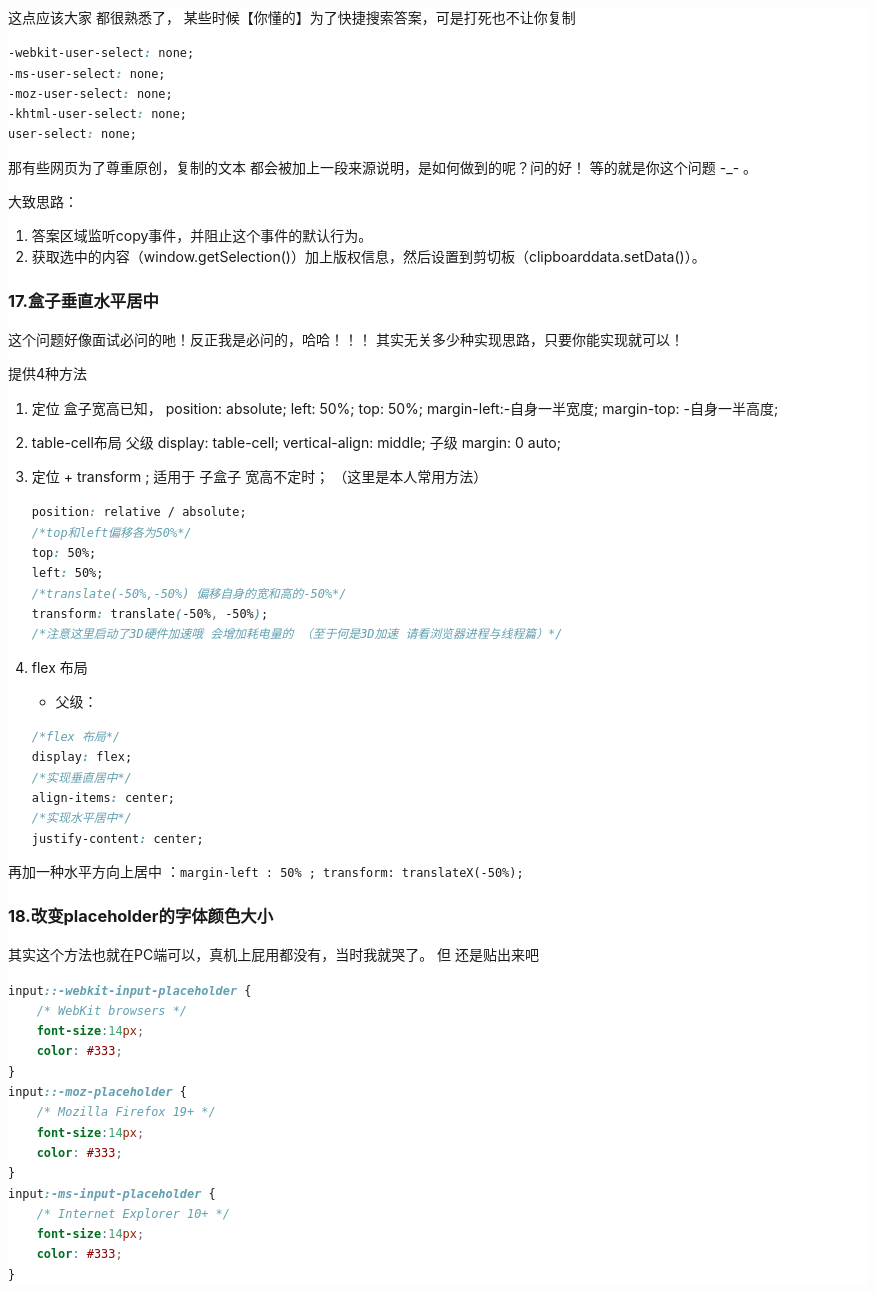 这点应该大家 都很熟悉了， 某些时候【你懂的】为了快捷搜索答案，可是打死也不让你复制
```css
-webkit-user-select: none; 
-ms-user-select: none;
-moz-user-select: none;
-khtml-user-select: none;
user-select: none;
```

那有些网页为了尊重原创，复制的文本 都会被加上一段来源说明，是如何做到的呢？问的好！ 等的就是你这个问题 -_- 。

大致思路：

1. 答案区域监听copy事件，并阻止这个事件的默认行为。
2. 获取选中的内容（window.getSelection()）加上版权信息，然后设置到剪切板（clipboarddata.setData()）。

### 17.盒子垂直水平居中

这个问题好像面试必问的吔！反正我是必问的，哈哈！！！ 其实无关多少种实现思路，只要你能实现就可以！

提供4种方法

1. 定位 盒子宽高已知， position: absolute; left: 50%; top: 50%; margin-left:-自身一半宽度; margin-top: -自身一半高度;

2. table-cell布局 父级 display: table-cell; vertical-align: middle;  子级 margin: 0 auto;

3. 定位 + transform ; 适用于 子盒子 宽高不定时； （这里是本人常用方法）
    ```css
    position: relative / absolute;
    /*top和left偏移各为50%*/
    top: 50%;
    left: 50%;
    /*translate(-50%,-50%) 偏移自身的宽和高的-50%*/
    transform: translate(-50%, -50%);
    /*注意这里启动了3D硬件加速哦 会增加耗电量的 （至于何是3D加速 请看浏览器进程与线程篇）*/
    ```
4. flex 布局
    * 父级：
    ```css
    /*flex 布局*/
    display: flex;
    /*实现垂直居中*/
    align-items: center;
    /*实现水平居中*/
    justify-content: center;
    ```
    
再加一种水平方向上居中 ：`margin-left : 50% ; transform: translateX(-50%);`

### 18.改变placeholder的字体颜色大小

其实这个方法也就在PC端可以，真机上屁用都没有，当时我就哭了。 但 还是贴出来吧
```css
input::-webkit-input-placeholder { 
    /* WebKit browsers */ 
    font-size:14px;
    color: #333;
} 
input::-moz-placeholder { 
    /* Mozilla Firefox 19+ */ 
    font-size:14px;
    color: #333;
} 
input:-ms-input-placeholder { 
    /* Internet Explorer 10+ */ 
    font-size:14px;
    color: #333;
}
```